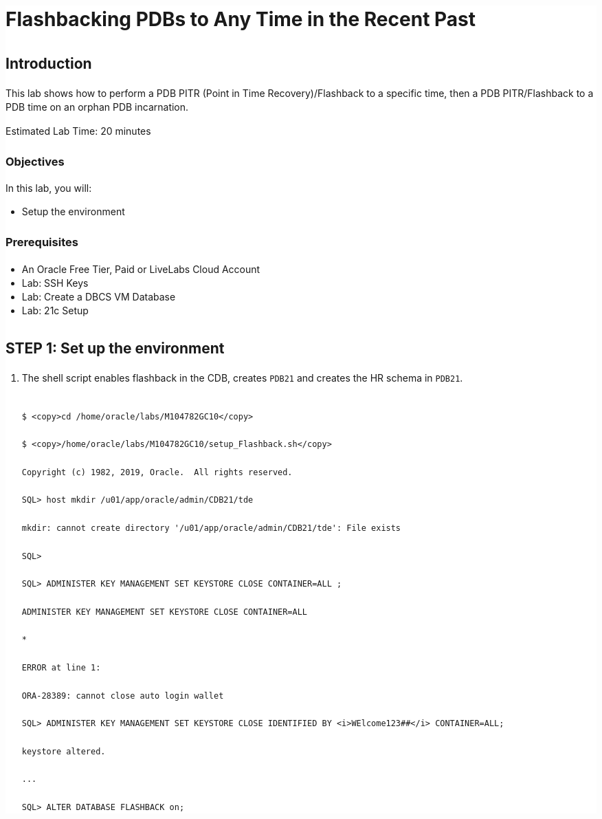# Flashbacking PDBs to Any Time in the Recent Past

## Introduction
This lab shows how to perform a PDB PITR (Point in Time Recovery)/Flashback to a specific time, then a PDB PITR/Flashback to a PDB time on an orphan PDB incarnation.

Estimated Lab Time: 20 minutes

### Objectives
In this lab, you will:
* Setup the environment

### Prerequisites

* An Oracle Free Tier, Paid or LiveLabs Cloud Account
* Lab: SSH Keys
* Lab: Create a DBCS VM Database
* Lab: 21c Setup


## **STEP 1:** Set up the environment

1. The shell script enables flashback in the CDB, creates `PDB21` and creates the HR schema in `PDB21`.


    ```

    $ <copy>cd /home/oracle/labs/M104782GC10</copy>

    $ <copy>/home/oracle/labs/M104782GC10/setup_Flashback.sh</copy>

    Copyright (c) 1982, 2019, Oracle.  All rights reserved.

    SQL> host mkdir /u01/app/oracle/admin/CDB21/tde

    mkdir: cannot create directory '/u01/app/oracle/admin/CDB21/tde': File exists

    SQL>

    SQL> ADMINISTER KEY MANAGEMENT SET KEYSTORE CLOSE CONTAINER=ALL ;

    ADMINISTER KEY MANAGEMENT SET KEYSTORE CLOSE CONTAINER=ALL

    *

    ERROR at line 1:

    ORA-28389: cannot close auto login wallet

    SQL> ADMINISTER KEY MANAGEMENT SET KEYSTORE CLOSE IDENTIFIED BY <i>WElcome123##</i> CONTAINER=ALL;

    keystore altered.

    ...

    SQL> ALTER DATABASE FLASHBACK on;
